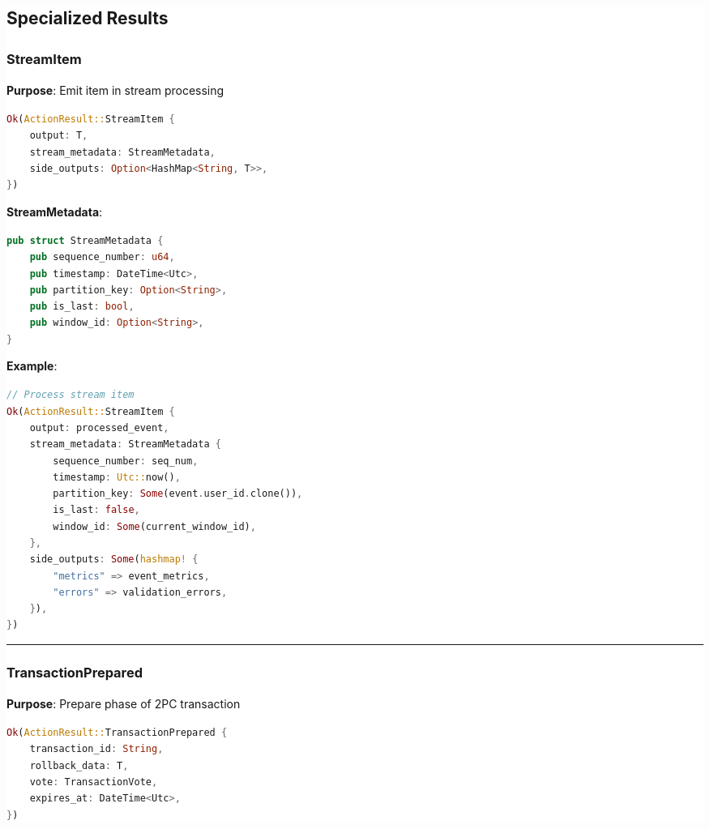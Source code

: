 ## Specialized Results

### StreamItem

**Purpose**: Emit item in stream processing

```rust
Ok(ActionResult::StreamItem {
    output: T,
    stream_metadata: StreamMetadata,
    side_outputs: Option<HashMap<String, T>>,
})
```

**StreamMetadata**:

```rust
pub struct StreamMetadata {
    pub sequence_number: u64,
    pub timestamp: DateTime<Utc>,
    pub partition_key: Option<String>,
    pub is_last: bool,
    pub window_id: Option<String>,
}
```

**Example**:

```rust
// Process stream item
Ok(ActionResult::StreamItem {
    output: processed_event,
    stream_metadata: StreamMetadata {
        sequence_number: seq_num,
        timestamp: Utc::now(),
        partition_key: Some(event.user_id.clone()),
        is_last: false,
        window_id: Some(current_window_id),
    },
    side_outputs: Some(hashmap! {
        "metrics" => event_metrics,
        "errors" => validation_errors,
    }),
})
```

---

### TransactionPrepared

**Purpose**: Prepare phase of 2PC transaction

```rust
Ok(ActionResult::TransactionPrepared {
    transaction_id: String,
    rollback_data: T,
    vote: TransactionVote,
    expires_at: DateTime<Utc>,
})
```
